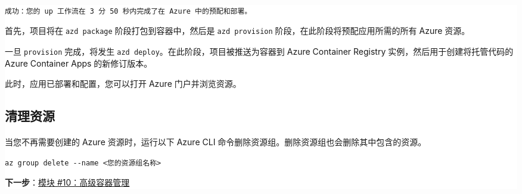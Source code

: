 ```console
成功：您的 up 工作流在 3 分 50 秒内完成了在 Azure 中的预配和部署。
```

首先，项目将在 `azd package` 阶段打包到容器中，然后是 `azd provision` 阶段，在此阶段将预配应用所需的所有 Azure 资源。

一旦 `provision` 完成，将发生 `azd deploy`。在此阶段，项目被推送为容器到 Azure Container Registry 实例，然后用于创建将托管代码的 Azure Container Apps 的新修订版本。

此时，应用已部署和配置，您可以打开 Azure 门户并浏览资源。

## 清理资源

当您不再需要创建的 Azure 资源时，运行以下 Azure CLI 命令删除资源组。删除资源组也会删除其中包含的资源。

```console
az group delete --name <您的资源组名称>
```

**下一步**：[模块 #10：高级容器管理](10-container-management.md)
